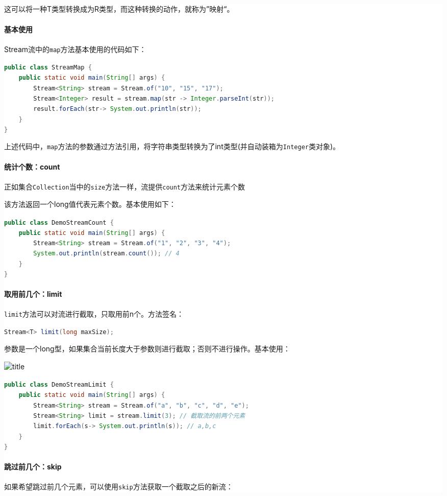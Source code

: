 这可以将一种T类型转换成为R类型，而这种转换的动作，就称为”映射“。

#### 基本使用

Stream流中的`map`方法基本使用的代码如下：

```java
public class StreamMap {
    public static void main(String[] args) {
        Stream<String> stream = Stream.of("10", "15", "17");
        Stream<Integer> result = stream.map(str -> Integer.parseInt(str));
        result.forEach(str-> System.out.println(str));
    }
}
```

上述代码中，`map`方法的参数通过方法引用，将字符串类型转换为了int类型(并自动装箱为`Integer`类对象)。

#### 统计个数：count

正如集合`Collection`当中的`size`方法一样，流提供`count`方法来统计元素个数

该方法返回一个long值代表元素个数。基本使用如下：

```java
public class DemoStreamCount {
    public static void main(String[] args) {
        Stream<String> stream = Stream.of("1", "2", "3", "4");
        System.out.println(stream.count()); // 4
    }
}
```

#### 取用前几个：limit

`limit`方法可以对流进行截取，只取用前n个。方法签名：

```java
Stream<T> limit(long maxSize);
```

参数是一个long型，如果集合当前长度大于参数则进行截取；否则不进行操作。基本使用：

![title](https://raw.githubusercontent.com/zero6996/GitNote-images/master/GitNote/2019/05/15/StreamLimit-1557906224811.jpg)
```java
public class DemoStreamLimit {
    public static void main(String[] args) {
        Stream<String> stream = Stream.of("a", "b", "c", "d", "e");
        Stream<String> limit = stream.limit(3); // 截取流的前两个元素
        limit.forEach(s-> System.out.println(s)); // a,b,c
    }
}
```

#### 跳过前几个：skip

如果希望跳过前几个元素，可以使用`skip`方法获取一个截取之后的新流：
